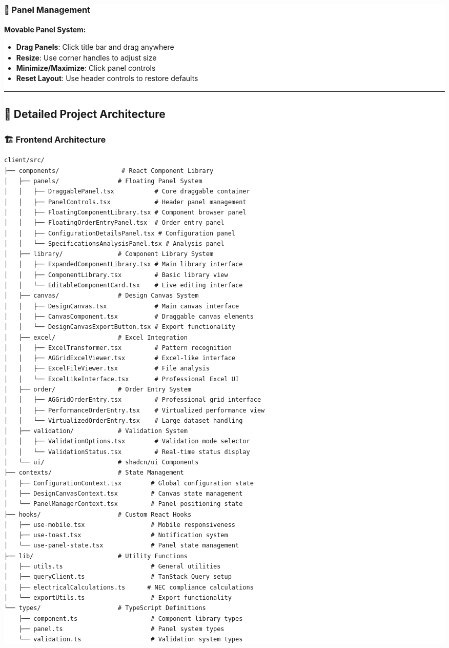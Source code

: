 ### 🎯 Panel Management

**Movable Panel System:**
- **Drag Panels**: Click title bar and drag anywhere
- **Resize**: Use corner handles to adjust size
- **Minimize/Maximize**: Click panel controls
- **Reset Layout**: Use header controls to restore defaults

---

## 📁 Detailed Project Architecture

### 🏗️ **Frontend Architecture**
```
client/src/
├── components/                 # React Component Library
│   ├── panels/                # Floating Panel System
│   │   ├── DraggablePanel.tsx           # Core draggable container
│   │   ├── PanelControls.tsx            # Header panel management
│   │   ├── FloatingComponentLibrary.tsx # Component browser panel
│   │   ├── FloatingOrderEntryPanel.tsx  # Order entry panel
│   │   ├── ConfigurationDetailsPanel.tsx # Configuration panel
│   │   └── SpecificationsAnalysisPanel.tsx # Analysis panel
│   ├── library/               # Component Library System
│   │   ├── ExpandedComponentLibrary.tsx # Main library interface
│   │   ├── ComponentLibrary.tsx         # Basic library view
│   │   └── EditableComponentCard.tsx    # Live editing interface
│   ├── canvas/                # Design Canvas System
│   │   ├── DesignCanvas.tsx             # Main canvas interface
│   │   ├── CanvasComponent.tsx          # Draggable canvas elements
│   │   └── DesignCanvasExportButton.tsx # Export functionality
│   ├── excel/                 # Excel Integration
│   │   ├── ExcelTransformer.tsx         # Pattern recognition
│   │   ├── AGGridExcelViewer.tsx        # Excel-like interface
│   │   ├── ExcelFileViewer.tsx          # File analysis
│   │   └── ExcelLikeInterface.tsx       # Professional Excel UI
│   ├── order/                 # Order Entry System
│   │   ├── AGGridOrderEntry.tsx         # Professional grid interface
│   │   ├── PerformanceOrderEntry.tsx    # Virtualized performance view
│   │   └── VirtualizedOrderEntry.tsx    # Large dataset handling
│   ├── validation/            # Validation System
│   │   ├── ValidationOptions.tsx        # Validation mode selector
│   │   └── ValidationStatus.tsx         # Real-time status display
│   └── ui/                    # shadcn/ui Components
├── contexts/                  # State Management
│   ├── ConfigurationContext.tsx        # Global configuration state
│   ├── DesignCanvasContext.tsx         # Canvas state management
│   └── PanelManagerContext.tsx         # Panel positioning state
├── hooks/                     # Custom React Hooks
│   ├── use-mobile.tsx                  # Mobile responsiveness
│   ├── use-toast.tsx                   # Notification system
│   └── use-panel-state.tsx             # Panel state management
├── lib/                       # Utility Functions
│   ├── utils.ts                        # General utilities
│   ├── queryClient.ts                  # TanStack Query setup
│   ├── electricalCalculations.ts      # NEC compliance calculations
│   └── exportUtils.ts                  # Export functionality
└── types/                     # TypeScript Definitions
    ├── component.ts                    # Component library types
    ├── panel.ts                        # Panel system types
    └── validation.ts                   # Validation system types
```
